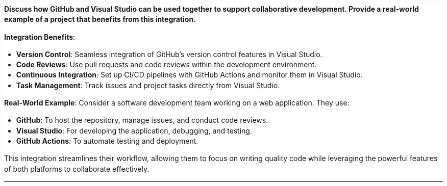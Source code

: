 **Discuss how GitHub and Visual Studio can be used together to support collaborative development. Provide a real-world example of a project that benefits from this integration.**

**Integration Benefits**:
- **Version Control**: Seamless integration of GitHub’s version control features in Visual Studio.
- **Code Reviews**: Use pull requests and code reviews within the development environment.
- **Continuous Integration**: Set up CI/CD pipelines with GitHub Actions and monitor them in Visual Studio.
- **Task Management**: Track issues and project tasks directly from Visual Studio.

**Real-World Example**:
Consider a software development team working on a web application. They use:
- **GitHub**: To host the repository, manage issues, and conduct code reviews.
- **Visual Studio**: For developing the application, debugging, and testing.
- **GitHub Actions**: To automate testing and deployment.

This integration streamlines their workflow, allowing them to focus on writing quality code while leveraging the powerful features of both platforms to collaborate effectively.

---
